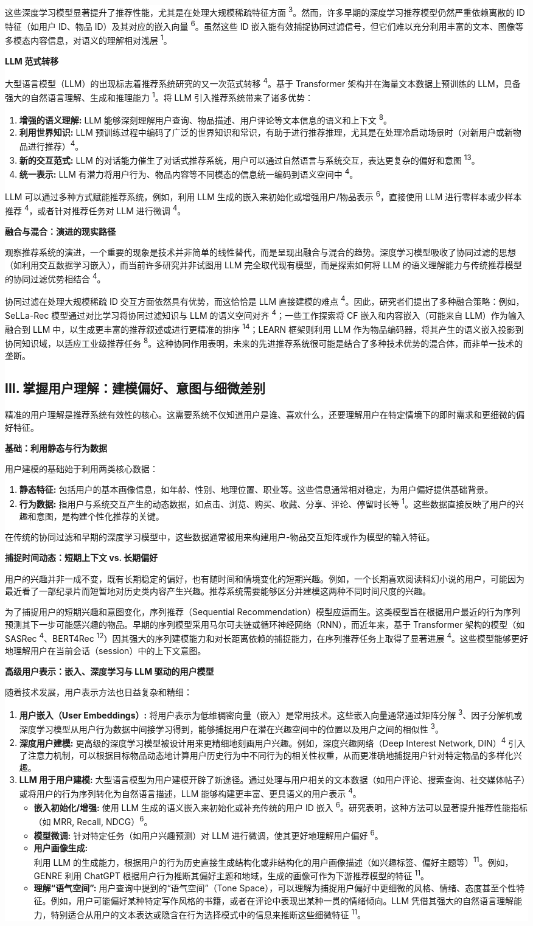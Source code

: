 这些深度学习模型显著提升了推荐性能，尤其是在处理大规模稀疏特征方面 <sup>3</sup>。然而，许多早期的深度学习推荐模型仍然严重依赖离散的 ID 特征（如用户 ID、物品 ID）及其对应的嵌入向量 <sup>6</sup>。虽然这些 ID 嵌入能有效捕捉协同过滤信号，但它们难以充分利用丰富的文本、图像等多模态内容信息，对语义的理解相对浅层 <sup>1</sup>。

**LLM 范式转移**

大型语言模型（LLM）的出现标志着推荐系统研究的又一次范式转移 <sup>4</sup>。基于 Transformer 架构并在海量文本数据上预训练的 LLM，具备强大的自然语言理解、生成和推理能力 <sup>1</sup>。将 LLM 引入推荐系统带来了诸多优势：



1. **增强的语义理解:** LLM 能够深刻理解用户查询、物品描述、用户评论等文本信息的语义和上下文 <sup>8</sup>。
2. **利用世界知识:** LLM 预训练过程中编码了广泛的世界知识和常识，有助于进行推荐推理，尤其是在处理冷启动场景时（对新用户或新物品进行推荐）<sup>4</sup>。
3. **新的交互范式:** LLM 的对话能力催生了对话式推荐系统，用户可以通过自然语言与系统交互，表达更复杂的偏好和意图 <sup>13</sup>。
4. **统一表示:** LLM 有潜力将用户行为、物品内容等不同模态的信息统一编码到语义空间中 <sup>4</sup>。

LLM 可以通过多种方式赋能推荐系统，例如，利用 LLM 生成的嵌入来初始化或增强用户/物品表示 <sup>6</sup>，直接使用 LLM 进行零样本或少样本推荐 <sup>4</sup>，或者针对推荐任务对 LLM 进行微调 <sup>4</sup>。

**融合与混合：演进的现实路径**

观察推荐系统的演进，一个重要的现象是技术并非简单的线性替代，而是呈现出融合与混合的趋势。深度学习模型吸收了协同过滤的思想（如利用交互数据学习嵌入），而当前许多研究并非试图用 LLM 完全取代现有模型，而是探索如何将 LLM 的语义理解能力与传统推荐模型的协同过滤优势相结合 <sup>4</sup>。

协同过滤在处理大规模稀疏 ID 交互方面依然具有优势，而这恰恰是 LLM 直接建模的难点 <sup>4</sup>。因此，研究者们提出了多种融合策略：例如，SeLLa-Rec 模型通过对比学习将协同过滤知识与 LLM 的语义空间对齐 <sup>4</sup>；一些工作探索将 CF 嵌入和内容嵌入（可能来自 LLM）作为输入融合到 LLM 中，以生成更丰富的推荐叙述或进行更精准的排序 <sup>14</sup>；LEARN 框架则利用 LLM 作为物品编码器，将其产生的语义嵌入投影到协同知识域，以适应工业级推荐任务 <sup>8</sup>。这种协同作用表明，未来的先进推荐系统很可能是结合了多种技术优势的混合体，而非单一技术的垄断。


## **III. 掌握用户理解：建模偏好、意图与细微差别**

精准的用户理解是推荐系统有效性的核心。这需要系统不仅知道用户是谁、喜欢什么，还要理解用户在特定情境下的即时需求和更细微的偏好特征。

**基础：利用静态与行为数据**

用户建模的基础始于利用两类核心数据：



1. **静态特征:** 包括用户的基本画像信息，如年龄、性别、地理位置、职业等。这些信息通常相对稳定，为用户偏好提供基础背景。
2. **行为数据:** 指用户与系统交互产生的动态数据，如点击、浏览、购买、收藏、分享、评论、停留时长等 <sup>1</sup>。这些数据直接反映了用户的兴趣和意图，是构建个性化推荐的关键。

在传统的协同过滤和早期的深度学习模型中，这些数据通常被用来构建用户-物品交互矩阵或作为模型的输入特征。

**捕捉时间动态：短期上下文 vs. 长期偏好**

用户的兴趣并非一成不变，既有长期稳定的偏好，也有随时间和情境变化的短期兴趣。例如，一个长期喜欢阅读科幻小说的用户，可能因为最近看了一部纪录片而短暂地对历史类内容产生兴趣。推荐系统需要能够区分并建模这两种不同时间尺度的兴趣。

为了捕捉用户的短期兴趣和意图变化，序列推荐（Sequential Recommendation）模型应运而生。这类模型旨在根据用户最近的行为序列预测其下一步可能感兴趣的物品。早期的序列模型采用马尔可夫链或循环神经网络（RNN），而近年来，基于 Transformer 架构的模型（如 SASRec <sup>4</sup>、BERT4Rec <sup>12</sup>）因其强大的序列建模能力和对长距离依赖的捕捉能力，在序列推荐任务上取得了显著进展 <sup>4</sup>。这些模型能够更好地理解用户在当前会话（session）中的上下文意图。

**高级用户表示：嵌入、深度学习与 LLM 驱动的用户模型**

随着技术发展，用户表示方法也日益复杂和精细：



1. **用户嵌入（User Embeddings）:** 将用户表示为低维稠密向量（嵌入）是常用技术。这些嵌入向量通常通过矩阵分解 <sup>3</sup>、因子分解机或深度学习模型从用户行为数据中间接学习得到，能够捕捉用户在潜在兴趣空间中的位置以及用户之间的相似性 <sup>3</sup>。
2. **深度用户建模:** 更高级的深度学习模型被设计用来更精细地刻画用户兴趣。例如，深度兴趣网络（Deep Interest Network, DIN）<sup>4</sup> 引入了注意力机制，可以根据目标物品动态地计算用户历史行为中不同行为的相关性权重，从而更准确地捕捉用户针对特定物品的多样化兴趣。
3. **LLM 用于用户建模:** 大型语言模型为用户建模开辟了新途径。通过处理与用户相关的文本数据（如用户评论、搜索查询、社交媒体帖子）或将用户的行为序列转化为自然语言描述，LLM 能够构建更丰富、更具语义的用户表示 <sup>4</sup>。
    * **嵌入初始化/增强:** 使用 LLM 生成的语义嵌入来初始化或补充传统的用户 ID 嵌入 <sup>6</sup>。研究表明，这种方法可以显著提升推荐性能指标（如 MRR, Recall, NDCG）<sup>6</sup>。
    * **模型微调:** 针对特定任务（如用户兴趣预测）对 LLM 进行微调，使其更好地理解用户偏好 <sup>6</sup>。
    * **用户画像生成:** 利用 LLM 的生成能力，根据用户的行为历史直接生成结构化或非结构化的用户画像描述（如兴趣标签、偏好主题等）<sup>11</sup>。例如，GENRE 利用 ChatGPT 根据用户行为推断其偏好主题和地域，生成的画像可作为下游推荐模型的特征 <sup>11</sup>。
    * **理解“语气空间”:** 用户查询中提到的“语气空间”（Tone Space），可以理解为捕捉用户偏好中更细微的风格、情绪、态度甚至个性特征。例如，用户可能偏好某种特定写作风格的书籍，或者在评论中表现出某种一贯的情绪倾向。LLM 凭借其强大的自然语言理解能力，特别适合从用户的文本表达或隐含在行为选择模式中的信息来推断这些细微特征 <sup>11</sup>。
